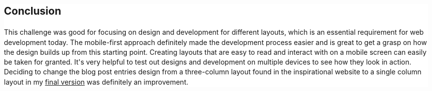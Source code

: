 ## Conclusion

This challenge was good for focusing on design and development for different layouts, which is an essential requirement for web development today. The mobile-first approach definitely made the development process easier and is great to get a grasp on how the design builds up from this starting point. Creating layouts that are easy to read and interact with on a mobile screen can easily be taken for granted. It's very helpful to test out designs and development on multiple devices to see how they look in action. Deciding to change the blog post entries design from a three-column layout found in the inspirational website to a single column layout in my [final version](https://www.robert-developer.com/challenges/four) was definitely an improvement.
